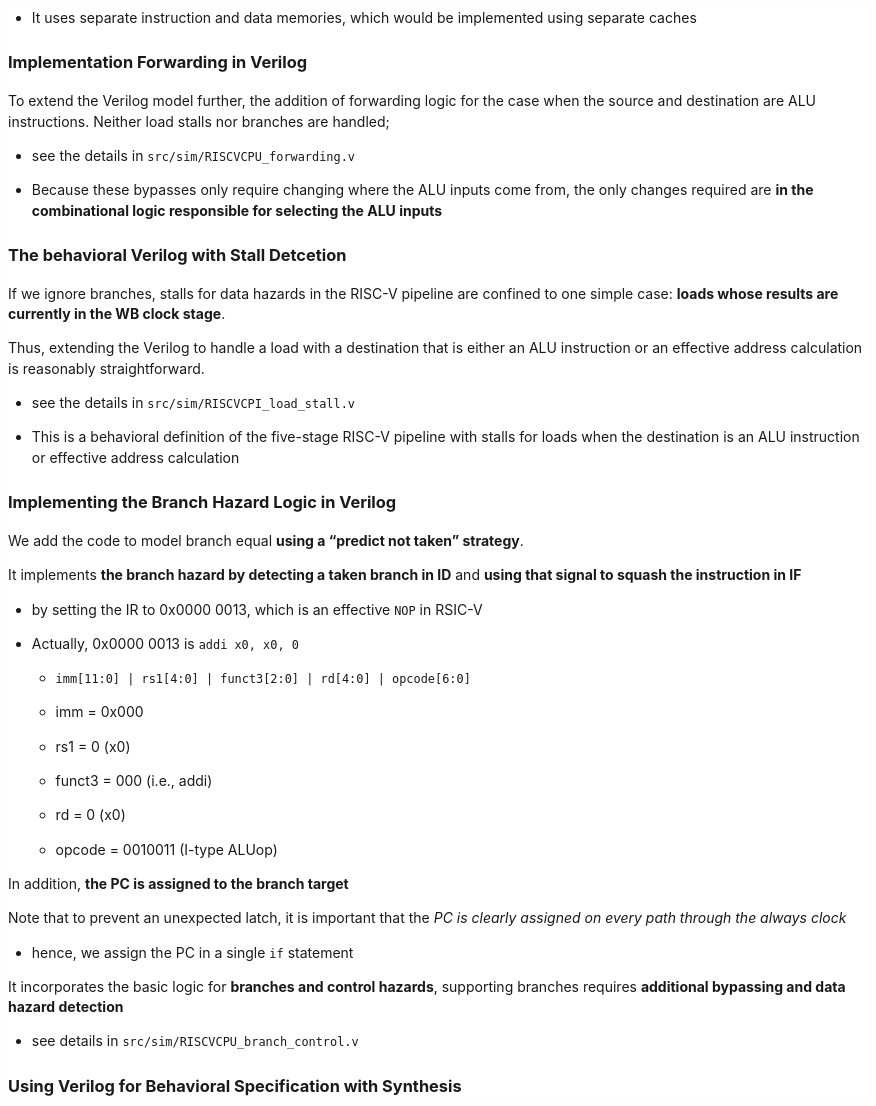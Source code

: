 - It uses separate instruction and data memories, which would be implemented using separate caches

### Implementation Forwarding in Verilog

To extend the Verilog model further, the addition of forwarding logic for the case when the source and destination are ALU instructions. Neither load stalls nor branches are handled;

- see the details in `src/sim/RISCVCPU_forwarding.v`

- Because these bypasses only require changing where the ALU inputs come from, the only changes required are **in the combinational logic responsible for selecting the ALU inputs**

### The behavioral Verilog with Stall Detcetion

If we ignore branches, stalls for data hazards in the RISC-V pipeline are confined to one simple case: **loads whose results are currently in the WB clock stage**.

Thus, extending the Verilog to handle a load with a destination that is either an ALU instruction or an effective address calculation is reasonably straightforward.

- see the details in `src/sim/RISCVCPI_load_stall.v`

- This is a behavioral definition of the five-stage RISC-V pipeline with stalls for loads when the destination is an ALU instruction or effective address calculation

### Implementing the Branch Hazard Logic in Verilog

We add the code to model branch equal **using a “predict not taken” strategy**.

It implements **the branch hazard by detecting a taken branch in ID** and **using that signal to squash the instruction in IF**

- by setting the IR to $\text{0x0000 0013}$, which is an effective `NOP` in RSIC-V

- Actually, $\text{0x0000 0013}$ is `addi x0, x0, 0`

    - `imm[11:0] | rs1[4:0] | funct3[2:0] | rd[4:0] | opcode[6:0]`

    - imm = 0x000

    - rs1 = 0 (x0)

    - funct3 = 000 (i.e., addi)

    - rd = 0 (x0)

    - opcode = 0010011 (I-type ALUop)

In addition, **the PC is assigned to the branch target**

Note that to prevent an unexpected latch, it is important that the *PC is clearly assigned on every path through the always clock*

- hence, we assign the PC in a single `if` statement

It incorporates the basic logic for **branches and control hazards**, supporting branches requires **additional bypassing and data hazard detection**

- see details in `src/sim/RISCVCPU_branch_control.v`

### Using Verilog for Behavioral Specification with Synthesis
